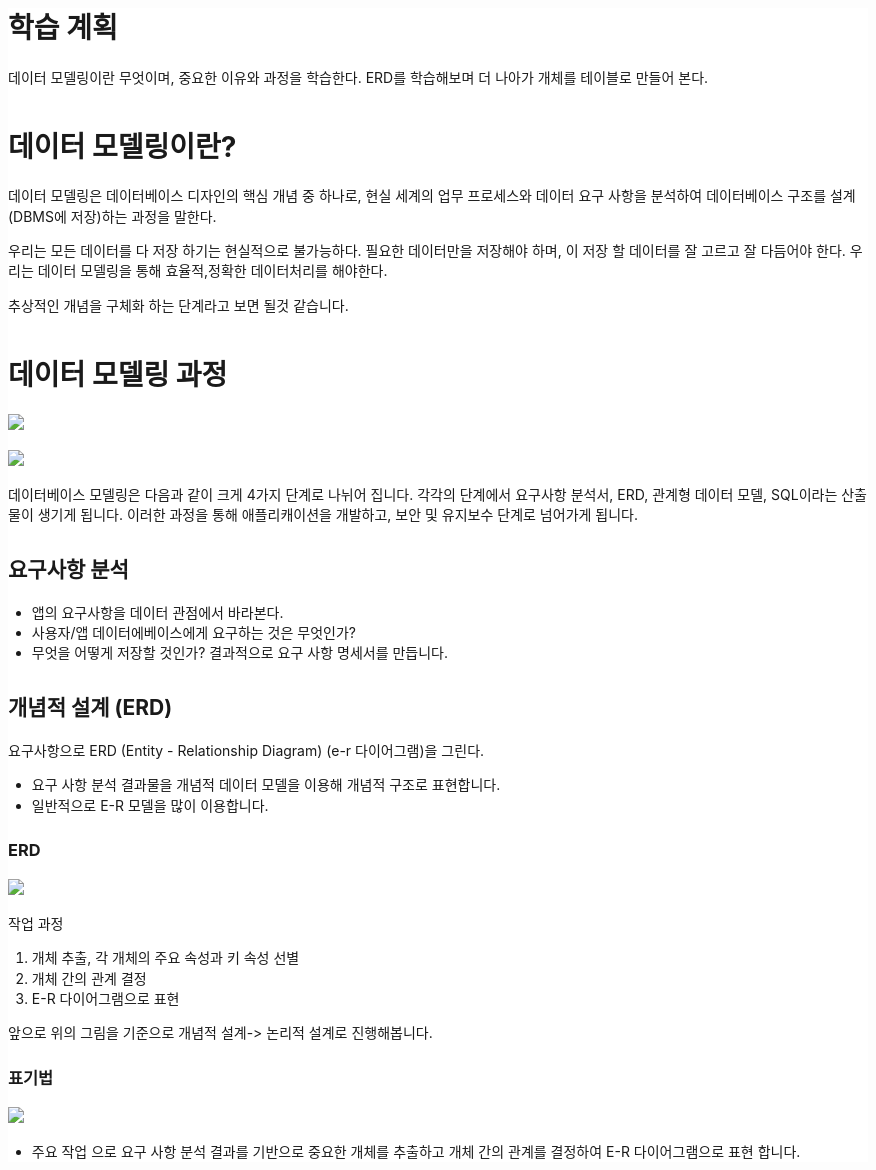 # 학습 계획
데이터 모델링이란 무엇이며, 중요한 이유와 과정을 학습한다.
ERD를 학습해보며 더 나아가 개체를 테이블로 만들어 본다.


# 데이터 모델링이란?
데이터 모델링은 데이터베이스 디자인의 핵심 개념 중 하나로, 현실 세계의 업무 프로세스와 데이터 요구 사항을 분석하여 데이터베이스 구조를 설계(DBMS에 저장)하는 과정을 말한다.

우리는 모든 데이터를 다 저장 하기는 현실적으로 불가능하다.
필요한 데이터만을 저장해야 하며, 이 저장 할 데이터를 잘 고르고 잘 다듬어야 한다. 우리는 데이터 모델링을 통해 효율적,정확한 데이터처리를 해야한다.

추상적인 개념을 구체화 하는 단계라고 보면 될것 같습니다.
 # 데이터 모델링 과정
 ![](https://velog.velcdn.com/images/leekhy02/post/7cfdaaa3-82ea-4a1c-8d61-35af9e5e8d8f/image.png)


![](https://velog.velcdn.com/images/leekhy02/post/5397857c-da41-46db-894f-460340fca1dd/image.png)

데이터베이스 모델링은 다음과 같이 크게 4가지 단계로 나뉘어 집니다. 각각의 단계에서 요구사항 분석서, ERD, 관계형 데이터 모델, SQL이라는 산출물이 생기게 됩니다. 이러한 과정을 통해 애플리캐이션을 개발하고, 보안 및 유지보수 단계로 넘어가게 됩니다.

## 요구사항 분석
- 앱의 요구사항을 데이터 관점에서 바라본다.
- 사용자/앱 데이터에베이스에게 요구하는 것은 무엇인가?
- 무엇을 어떻게 저장할 것인가?
결과적으로 요구 사항 명세서를 만듭니다.
## 개념적 설계 (ERD)
요구사항으로 ERD (Entity - Relationship Diagram) (e-r 다이어그램)을 그린다.

- 요구 사항 분석 결과물을 개념적 데이터 모델을 이용해 개념적 구조로 표현합니다.
- 일반적으로 E-R 모델을 많이 이용합니다. 

### ERD
![](https://velog.velcdn.com/images/leekhy02/post/fbbcec78-09d8-4218-a2f2-427cdbdef02e/image.png)


작업 과정
1. 개체 추출, 각 개체의 주요 속성과 키 속성 선별
2. 개체 간의 관계 결정
3. E-R 다이어그램으로 표현

앞으로 위의 그림을 기준으로 개념적 설계-> 논리적 설계로 진행해봅니다.
### 표기법
![](https://velog.velcdn.com/images/leekhy02/post/f943567e-181a-4562-b04a-0fa5fc955887/image.png)

- 주요 작업 으로 요구 사항 분석 결과를 기반으로 중요한 개체를 추출하고 개체 간의 관계를 결정하여 E-R 다이어그램으로 표현 합니다.

